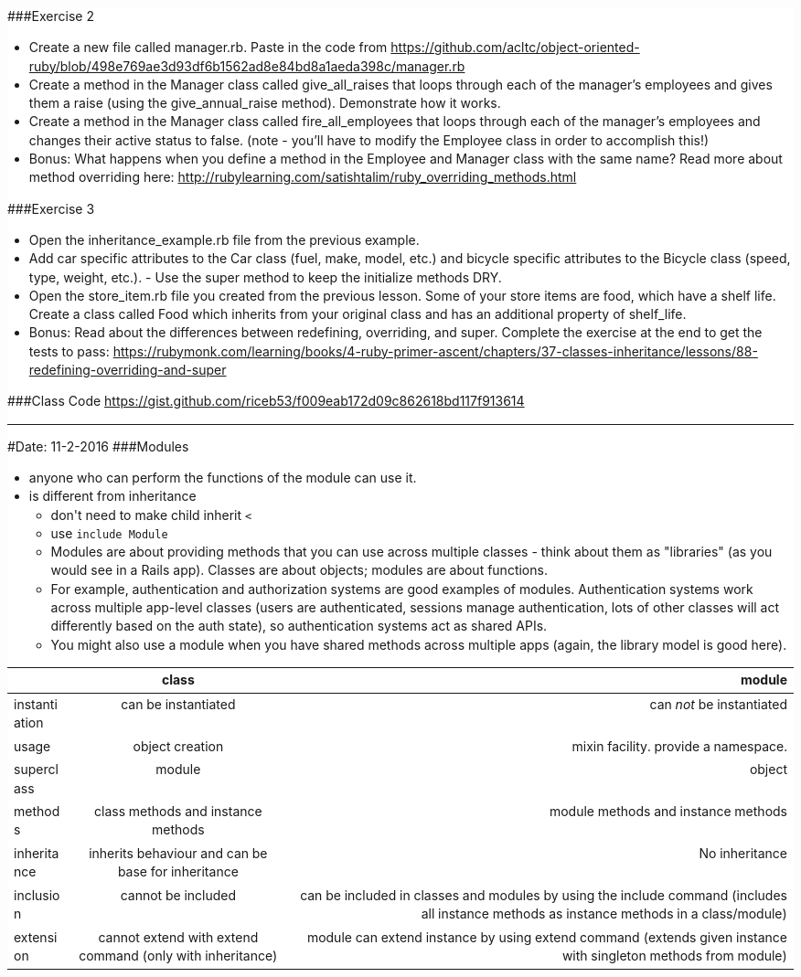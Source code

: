 ###Exercise 2
- Create a new file called manager.rb. Paste in the code from <https://github.com/acltc/object-oriented-ruby/blob/498e769ae3d93df6b1562ad8e84bd8a1aeda398c/manager.rb> 
- Create a method in the Manager class called give_all_raises that loops through each of the manager’s employees and gives them a raise (using the give_annual_raise method). Demonstrate how it works.
- Create a method in the Manager class called fire_all_employees that loops through each of the manager’s employees and changes their active status to false. (note - you’ll have to modify the Employee class in order to accomplish this!)
- Bonus: What happens when you define a method in the Employee and Manager class with the same name? Read more about method overriding here: http://rubylearning.com/satishtalim/ruby_overriding_methods.html

###Exercise 3
- Open the inheritance_example.rb file from the previous example.
- Add car specific attributes to the Car class (fuel, make, model, etc.) and bicycle specific attributes to the Bicycle class (speed, type, weight, etc.). - Use the super method to keep the initialize methods DRY.
- Open the store_item.rb file you created from the previous lesson.
Some of your store items are food, which have a shelf life. Create a class called Food which inherits from your original class and has an additional property of shelf_life.
- Bonus: Read about the differences between redefining, overriding, and super. Complete the exercise at the end to get the tests to pass: https://rubymonk.com/learning/books/4-ruby-primer-ascent/chapters/37-classes-inheritance/lessons/88-redefining-overriding-and-super

###Class Code
<https://gist.github.com/riceb53/f009eab172d09c862618bd117f913614>
***
#Date: 11-2-2016
###Modules
* anyone who can perform the functions of the module can use it.
* is different from inheritance
    - don't need to make child inherit `<`
    - use `include Module`
    - Modules are about providing methods that you can use across multiple classes - think about them as "libraries" (as you would see in a Rails app). Classes are about objects; modules are about functions.
    - For example, authentication and authorization systems are good examples of modules. Authentication systems work across multiple app-level classes (users are authenticated, sessions manage authentication, lots of other classes will act differently based on the auth state), so authentication systems act as shared APIs.
    - You might also use a module when you have shared methods across multiple apps (again, the library model is good here).

|	|class |module |
|-----|:-----:|------:                     
|instantiation |can be instantiated |can *not* be instantiated |     
|usage |object creation |mixin facility. provide a namespace. |   
|superclass |module |object |
|methods  |class methods and instance methods  | module methods and instance methods |
|inheritance |inherits behaviour and can be base for inheritance  | No inheritance |                               
|inclusion |cannot be included | can be included in classes and modules by using the include command (includes all instance methods as instance methods in a class/module) |
|extension |cannot extend with extend command (only with inheritance) | module can extend instance by using extend command (extends given instance with singleton methods from module) |   
